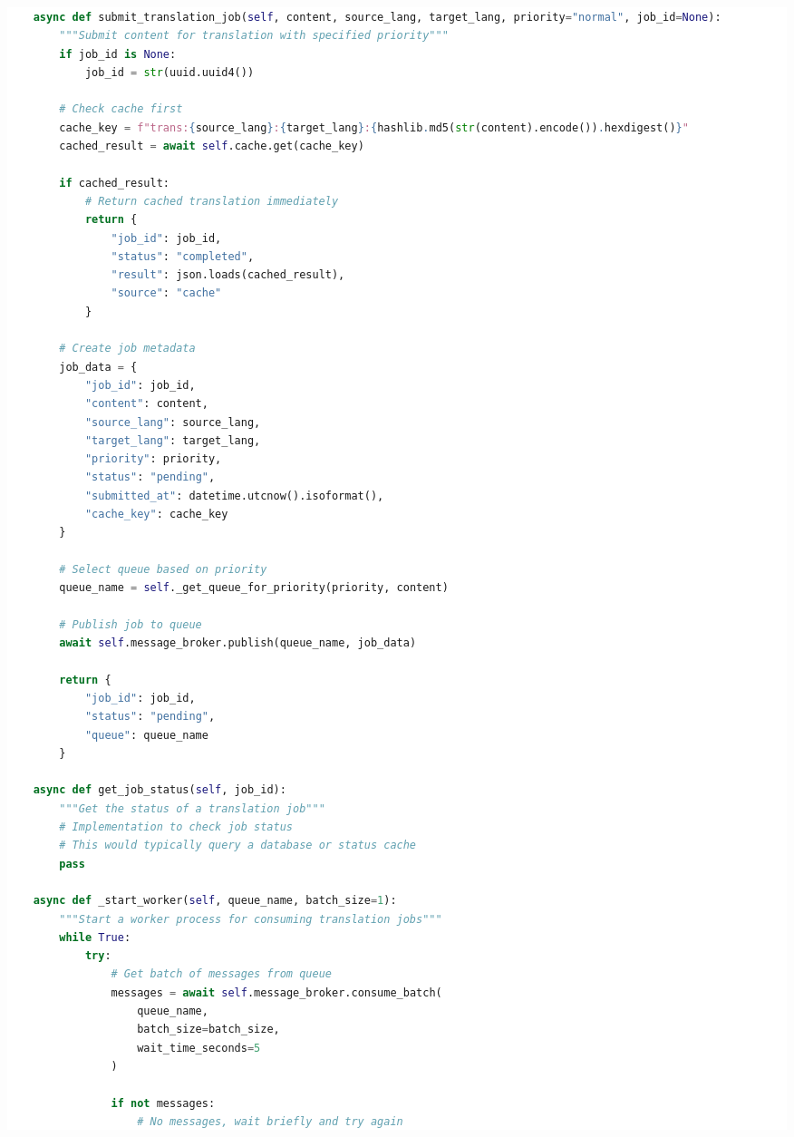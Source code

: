 ```python
    async def submit_translation_job(self, content, source_lang, target_lang, priority="normal", job_id=None):
        """Submit content for translation with specified priority"""
        if job_id is None:
            job_id = str(uuid.uuid4())
        
        # Check cache first
        cache_key = f"trans:{source_lang}:{target_lang}:{hashlib.md5(str(content).encode()).hexdigest()}"
        cached_result = await self.cache.get(cache_key)
        
        if cached_result:
            # Return cached translation immediately
            return {
                "job_id": job_id,
                "status": "completed",
                "result": json.loads(cached_result),
                "source": "cache"
            }
        
        # Create job metadata
        job_data = {
            "job_id": job_id,
            "content": content,
            "source_lang": source_lang,
            "target_lang": target_lang,
            "priority": priority,
            "status": "pending",
            "submitted_at": datetime.utcnow().isoformat(),
            "cache_key": cache_key
        }
        
        # Select queue based on priority
        queue_name = self._get_queue_for_priority(priority, content)
        
        # Publish job to queue
        await self.message_broker.publish(queue_name, job_data)
        
        return {
            "job_id": job_id,
            "status": "pending",
            "queue": queue_name
        }
    
    async def get_job_status(self, job_id):
        """Get the status of a translation job"""
        # Implementation to check job status
        # This would typically query a database or status cache
        pass
    
    async def _start_worker(self, queue_name, batch_size=1):
        """Start a worker process for consuming translation jobs"""
        while True:
            try:
                # Get batch of messages from queue
                messages = await self.message_broker.consume_batch(
                    queue_name, 
                    batch_size=batch_size,
                    wait_time_seconds=5
                )
                
                if not messages:
                    # No messages, wait briefly and try again
```